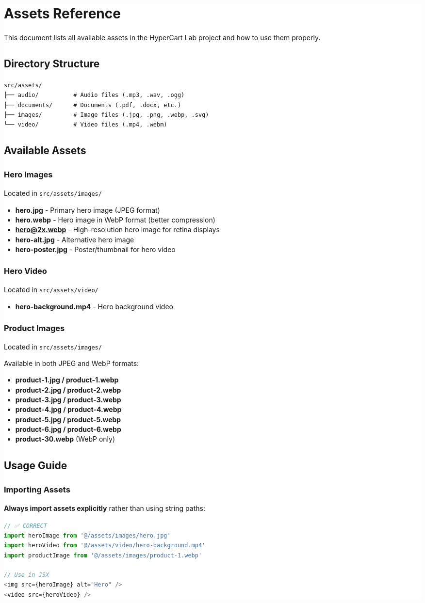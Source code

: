 # Assets Reference

This document lists all available assets in the HyperCart Lab project and how to use them properly.

## Directory Structure

```
src/assets/
├── audio/          # Audio files (.mp3, .wav, .ogg)
├── documents/      # Documents (.pdf, .docx, etc.)
├── images/         # Image files (.jpg, .png, .webp, .svg)
└── video/          # Video files (.mp4, .webm)
```

## Available Assets

### Hero Images
Located in `src/assets/images/`

- **hero.jpg** - Primary hero image (JPEG format)
- **hero.webp** - Hero image in WebP format (better compression)
- **hero@2x.webp** - High-resolution hero image for retina displays
- **hero-alt.jpg** - Alternative hero image
- **hero-poster.jpg** - Poster/thumbnail for hero video

### Hero Video
Located in `src/assets/video/`

- **hero-background.mp4** - Hero background video

### Product Images
Located in `src/assets/images/`

Available in both JPEG and WebP formats:
- **product-1.jpg / product-1.webp**
- **product-2.jpg / product-2.webp**
- **product-3.jpg / product-3.webp**
- **product-4.jpg / product-4.webp**
- **product-5.jpg / product-5.webp**
- **product-6.jpg / product-6.webp**
- **product-30.webp** (WebP only)

## Usage Guide

### Importing Assets

**Always import assets explicitly** rather than using string paths:

```typescript
// ✅ CORRECT
import heroImage from '@/assets/images/hero.jpg'
import heroVideo from '@/assets/video/hero-background.mp4'
import productImage from '@/assets/images/product-1.webp'

// Use in JSX
<img src={heroImage} alt="Hero" />
<video src={heroVideo} />
```
